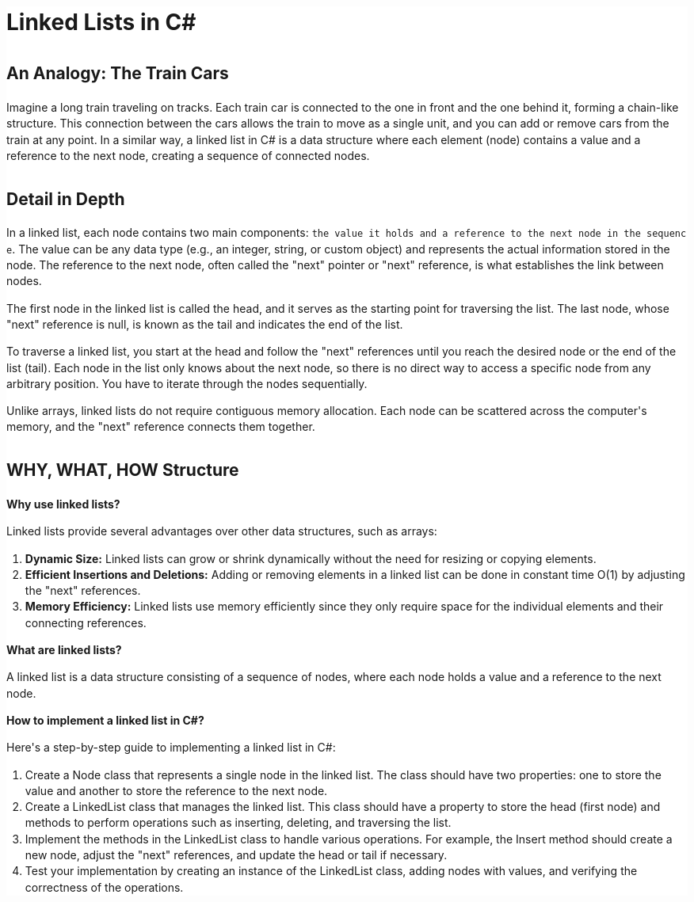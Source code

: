# Linked Lists in C#

## An Analogy: The Train Cars

Imagine a long train traveling on tracks. Each train car is connected to the one in front and the one behind it, forming a chain-like structure. This connection between the cars allows the train to move as a single unit, and you can add or remove cars from the train at any point. In a similar way, a linked list in C# is a data structure where each element (node) contains a value and a reference to the next node, creating a sequence of connected nodes.

## Detail in Depth

In a linked list, each node contains two main components: `the value it holds and a reference to the next node in the sequence`. The value can be any data type (e.g., an integer, string, or custom object) and represents the actual information stored in the node. The reference to the next node, often called the "next" pointer or "next" reference, is what establishes the link between nodes.

The first node in the linked list is called the head, and it serves as the starting point for traversing the list. The last node, whose "next" reference is null, is known as the tail and indicates the end of the list.

To traverse a linked list, you start at the head and follow the "next" references until you reach the desired node or the end of the list (tail). Each node in the list only knows about the next node, so there is no direct way to access a specific node from any arbitrary position. You have to iterate through the nodes sequentially.

Unlike arrays, linked lists do not require contiguous memory allocation. Each node can be scattered across the computer's memory, and the "next" reference connects them together.

## WHY, WHAT, HOW Structure

**Why use linked lists?**

Linked lists provide several advantages over other data structures, such as arrays:

1. **Dynamic Size:** Linked lists can grow or shrink dynamically without the need for resizing or copying elements.
2. **Efficient Insertions and Deletions:** Adding or removing elements in a linked list can be done in constant time O(1) by adjusting the "next" references.
3. **Memory Efficiency:** Linked lists use memory efficiently since they only require space for the individual elements and their connecting references.

**What are linked lists?**

A linked list is a data structure consisting of a sequence of nodes, where each node holds a value and a reference to the next node.

**How to implement a linked list in C#?**

Here's a step-by-step guide to implementing a linked list in C#:

1. Create a Node class that represents a single node in the linked list. The class should have two properties: one to store the value and another to store the reference to the next node.
2. Create a LinkedList class that manages the linked list. This class should have a property to store the head (first node) and methods to perform operations such as inserting, deleting, and traversing the list.
3. Implement the methods in the LinkedList class to handle various operations. For example, the Insert method should create a new node, adjust the "next" references, and update the head or tail if necessary.
4. Test your implementation by creating an instance of the LinkedList class, adding nodes with values, and verifying the correctness of the operations.
